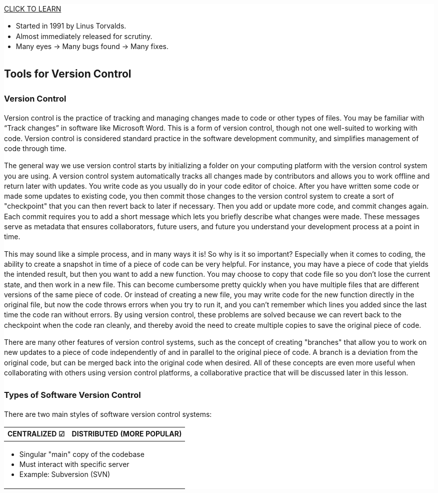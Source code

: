 [CLICK TO LEARN](https://en.wikipedia.org/wiki/History_of_Linux)

- Started in 1991 by Linus Torvalds.
- Almost immediately released for scrutiny.
- Many eyes → Many bugs found → Many fixes. 

## Tools for Version Control

### Version Control

Version control is the practice of tracking and managing changes made to code or other types of files. You may be familiar with “Track changes” in software like Microsoft Word. This is a form of version control, though not one well-suited to working with code. Version control is considered standard practice in the software development community, and simplifies management of code through time.

The general way we use version control starts by initializing a folder on your computing platform with the version control system you are using. A version control system automatically tracks all changes made by contributors and allows you to work offline and return later with updates. You write code as you usually do in your code editor of choice. After you have written some code or made some updates to existing code, you then commit those changes to the version control system to create a sort of "checkpoint" that you can then revert back to later if necessary. Then you add or update more code, and commit changes again. Each commit requires you to add a short message which lets you briefly describe what changes were made. These messages serve as metadata that ensures collaborators, future users, and future you understand your development process at a point in time.

This may sound like a simple process, and in many ways it is! So why is it so important? Especially when it comes to coding, the ability to create a snapshot in time of a piece of code can be very helpful. For instance, you may have a piece of code that yields the intended result, but then you want to add a new function. You may choose to copy that code file so you don’t lose the current state, and then work in a new file. This can become cumbersome pretty quickly when you have multiple files that are different versions of the same piece of code. Or instead of creating a new file, you may write code for the new function directly in the original file, but now the code throws errors when you try to run it, and you can’t remember which lines you added since the last time the code ran without errors. By using version control, these problems are solved because we can revert back to the checkpoint when the code ran cleanly, and thereby avoid the need to create multiple copies to save the original piece of code.

There are many other features of version control systems, such as the concept of creating "branches" that allow you to work on new updates to a piece of code independently of and in parallel to the original piece of code. A branch is a deviation from the original code, but can be merged back into the original code when desired. All of these concepts are even more useful when collaborating with others using version control platforms, a collaborative practice that will be discussed later in this lesson.

### Types of Software Version Control

There are two main styles of software version control systems:

<table>
  <thead>
    <tr>
        <th>CENTRALIZED &#9745;</th>
        <th>DISTRIBUTED (MORE POPULAR)</th>
    </tr>
  </thead>
  <tbody>
    <tr>
        <td colspan="2">
            <ul>
              <li>Singular "main" copy of the codebase</li>
              <li>Must interact with specific server</li>
              <li>Example: Subversion (SVN)</li>
            </ul>
        </td>
    </tr>
  </tbody>
